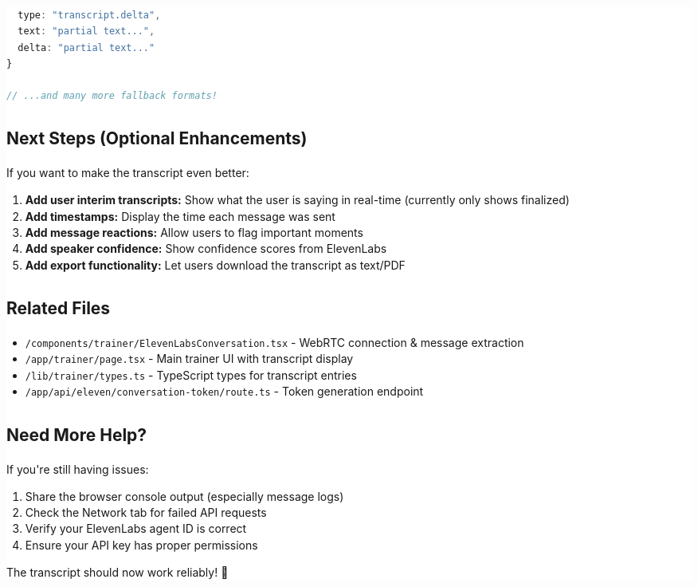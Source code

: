```javascript
  type: "transcript.delta",
  text: "partial text...",
  delta: "partial text..."
}

// ...and many more fallback formats!
```

## Next Steps (Optional Enhancements)

If you want to make the transcript even better:

1. **Add user interim transcripts:** Show what the user is saying in real-time (currently only shows finalized)
2. **Add timestamps:** Display the time each message was sent
3. **Add message reactions:** Allow users to flag important moments
4. **Add speaker confidence:** Show confidence scores from ElevenLabs
5. **Add export functionality:** Let users download the transcript as text/PDF

## Related Files

- `/components/trainer/ElevenLabsConversation.tsx` - WebRTC connection & message extraction
- `/app/trainer/page.tsx` - Main trainer UI with transcript display
- `/lib/trainer/types.ts` - TypeScript types for transcript entries
- `/app/api/eleven/conversation-token/route.ts` - Token generation endpoint

## Need More Help?

If you're still having issues:
1. Share the browser console output (especially message logs)
2. Check the Network tab for failed API requests
3. Verify your ElevenLabs agent ID is correct
4. Ensure your API key has proper permissions

The transcript should now work reliably! 🎉

